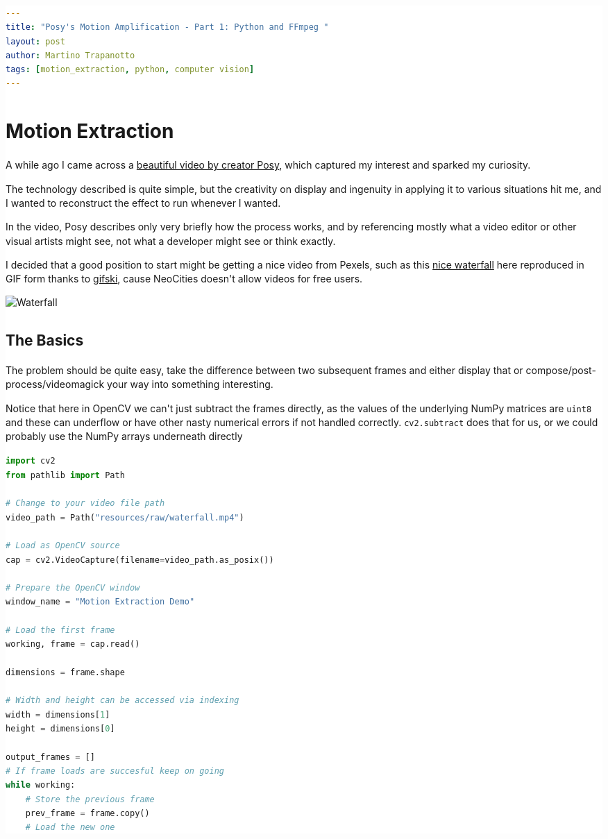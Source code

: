 ```yaml
---
title: "Posy's Motion Amplification - Part 1: Python and FFmpeg "
layout: post
author: Martino Trapanotto
tags: [motion_extraction, python, computer vision]
---
```


# Motion Extraction

A while ago I came across a [beautiful video by creator Posy](https://www.youtube.com/watch?v=NSS6yAMZF78), which captured my interest and sparked my curiosity. 

The technology described is quite simple, but the creativity on display and ingenuity in applying it to various situations hit me, and I wanted to reconstruct the effect to run whenever I wanted.

In the video, Posy describes only very briefly how the process works, and by referencing mostly what a video editor or other visual artists might see, not what a developer might see or think exactly.

I decided that a good position to start might be getting a nice video from Pexels, such as this [nice waterfall](https://www.pexels.com/video/beautiful-sight-of-nature-2098988/) here reproduced in GIF form thanks to [gifski](https://github.com/ImageOptim/gifski), cause NeoCities doesn't allow videos for free users.

![](/assets/posts/MA1/waterfall.gif "Waterfall")

## The Basics

The problem should be quite easy, take the difference between two subsequent frames and either display that or compose/post-process/videomagick your way into something interesting.

Notice that here in OpenCV we can't just subtract the frames directly, as the values of the underlying NumPy matrices are `uint8` and these can underflow or have other nasty numerical errors if not handled correctly. `cv2.subtract` does that for us, or we could probably use the NumPy arrays underneath directly

```python
import cv2
from pathlib import Path

# Change to your video file path
video_path = Path("resources/raw/waterfall.mp4")

# Load as OpenCV source
cap = cv2.VideoCapture(filename=video_path.as_posix())

# Prepare the OpenCV window
window_name = "Motion Extraction Demo"

# Load the first frame
working, frame = cap.read()

dimensions = frame.shape

# Width and height can be accessed via indexing
width = dimensions[1]
height = dimensions[0]

output_frames = []
# If frame loads are succesful keep on going
while working:
    # Store the previous frame
    prev_frame = frame.copy()
    # Load the new one
```
